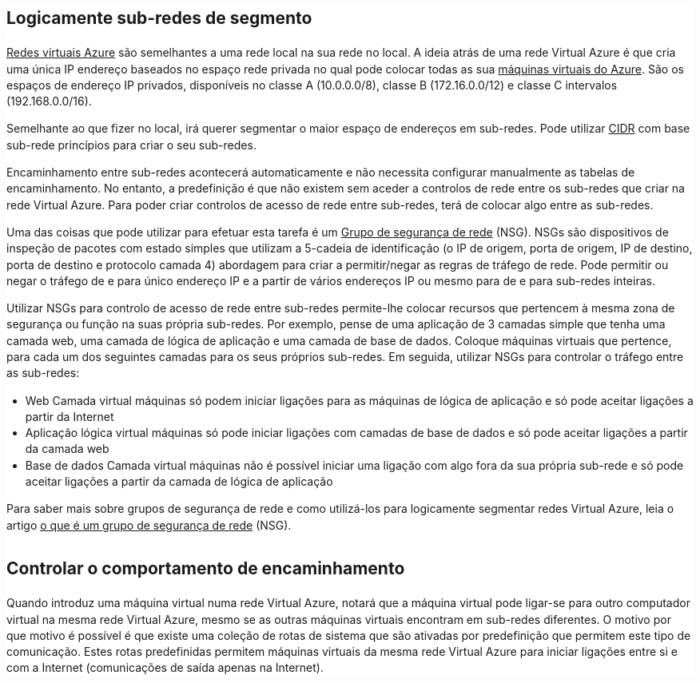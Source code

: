 
## <a name="logically-segment-subnets"></a>Logicamente sub-redes de segmento

[Redes virtuais Azure](https://azure.microsoft.com/documentation/services/virtual-network/) são semelhantes a uma rede local na sua rede no local. A ideia atrás de uma rede Virtual Azure é que cria uma única IP endereço baseados no espaço rede privada no qual pode colocar todas as sua [máquinas virtuais do Azure](https://azure.microsoft.com/services/virtual-machines/). São os espaços de endereço IP privados, disponíveis no classe A (10.0.0.0/8), classe B (172.16.0.0/12) e classe C intervalos (192.168.0.0/16).

Semelhante ao que fizer no local, irá querer segmentar o maior espaço de endereços em sub-redes. Pode utilizar [CIDR](https://en.wikipedia.org/wiki/Classless_Inter-Domain_Routing) com base sub-rede princípios para criar o seu sub-redes.

Encaminhamento entre sub-redes acontecerá automaticamente e não necessita configurar manualmente as tabelas de encaminhamento. No entanto, a predefinição é que não existem sem aceder a controlos de rede entre os sub-redes que criar na rede Virtual Azure. Para poder criar controlos de acesso de rede entre sub-redes, terá de colocar algo entre as sub-redes.

Uma das coisas que pode utilizar para efetuar esta tarefa é um [Grupo de segurança de rede](../virtual-network/virtual-networks-nsg.md) (NSG). NSGs são dispositivos de inspeção de pacotes com estado simples que utilizam a 5-cadeia de identificação (o IP de origem, porta de origem, IP de destino, porta de destino e protocolo camada 4) abordagem para criar a permitir/negar as regras de tráfego de rede. Pode permitir ou negar o tráfego de e para único endereço IP e a partir de vários endereços IP ou mesmo para de e para sub-redes inteiras.

Utilizar NSGs para controlo de acesso de rede entre sub-redes permite-lhe colocar recursos que pertencem à mesma zona de segurança ou função na suas própria sub-redes. Por exemplo, pense de uma aplicação de 3 camadas simple que tenha uma camada web, uma camada de lógica de aplicação e uma camada de base de dados. Coloque máquinas virtuais que pertence, para cada um dos seguintes camadas para os seus próprios sub-redes. Em seguida, utilizar NSGs para controlar o tráfego entre as sub-redes:

- Web Camada virtual máquinas só podem iniciar ligações para as máquinas de lógica de aplicação e só pode aceitar ligações a partir da Internet
- Aplicação lógica virtual máquinas só pode iniciar ligações com camadas de base de dados e só pode aceitar ligações a partir da camada web
- Base de dados Camada virtual máquinas não é possível iniciar uma ligação com algo fora da sua própria sub-rede e só pode aceitar ligações a partir da camada de lógica de aplicação

Para saber mais sobre grupos de segurança de rede e como utilizá-los para logicamente segmentar redes Virtual Azure, leia o artigo [o que é um grupo de segurança de rede](../virtual-network/virtual-networks-nsg.md) (NSG).

## <a name="control-routing-behavior"></a>Controlar o comportamento de encaminhamento

Quando introduz uma máquina virtual numa rede Virtual Azure, notará que a máquina virtual pode ligar-se para outro computador virtual na mesma rede Virtual Azure, mesmo se as outras máquinas virtuais encontram em sub-redes diferentes. O motivo por que motivo é possível é que existe uma coleção de rotas de sistema que são ativadas por predefinição que permitem este tipo de comunicação. Estes rotas predefinidas permitem máquinas virtuais da mesma rede Virtual Azure para iniciar ligações entre si e com a Internet (comunicações de saída apenas na Internet).
